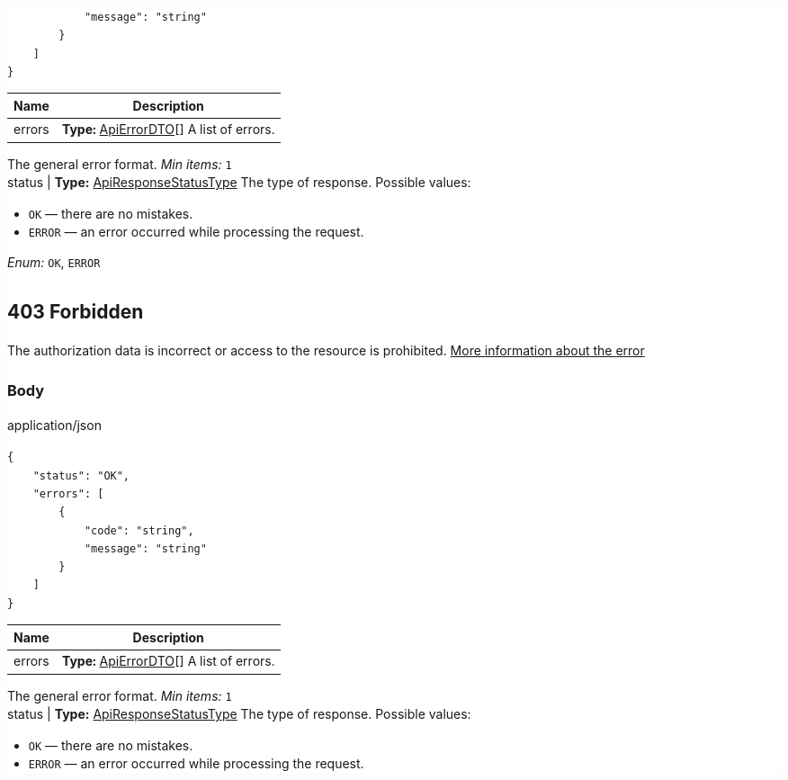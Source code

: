 ```
            "message": "string"
        }
    ]
}

```

**Name** |  **Description**  
---|---  
errors |  **Type:** [ApiErrorDTO](https://yandex.ru/dev/market/partner-api/doc/en/reference/assortment/en/reference/assortment/deleteHiddenOffers#apierrordto)[] A list of errors.  
The general error format. _Min items:_ `1`  
status |  **Type:** [ApiResponseStatusType](https://yandex.ru/dev/market/partner-api/doc/en/reference/assortment/en/reference/assortment/deleteHiddenOffers#apiresponsestatustype) The type of response. Possible values:
  * `OK` — there are no mistakes.
  * `ERROR` — an error occurred while processing the request.

_Enum:_ `OK`, `ERROR`  
##  [](https://yandex.ru/dev/market/partner-api/doc/en/reference/assortment/en/reference/assortment/deleteHiddenOffers#403-forbidden)403 Forbidden
The authorization data is incorrect or access to the resource is prohibited. [More information about the error](https://yandex.ru/dev/market/partner-api/doc/en/reference/assortment/en/concepts/error-codes#403)
###  [](https://yandex.ru/dev/market/partner-api/doc/en/reference/assortment/en/reference/assortment/deleteHiddenOffers#body4)Body
application/json
```
{
    "status": "OK",
    "errors": [
        {
            "code": "string",
            "message": "string"
        }
    ]
}

```

**Name** |  **Description**  
---|---  
errors |  **Type:** [ApiErrorDTO](https://yandex.ru/dev/market/partner-api/doc/en/reference/assortment/en/reference/assortment/deleteHiddenOffers#apierrordto)[] A list of errors.  
The general error format. _Min items:_ `1`  
status |  **Type:** [ApiResponseStatusType](https://yandex.ru/dev/market/partner-api/doc/en/reference/assortment/en/reference/assortment/deleteHiddenOffers#apiresponsestatustype) The type of response. Possible values:
  * `OK` — there are no mistakes.
  * `ERROR` — an error occurred while processing the request.
